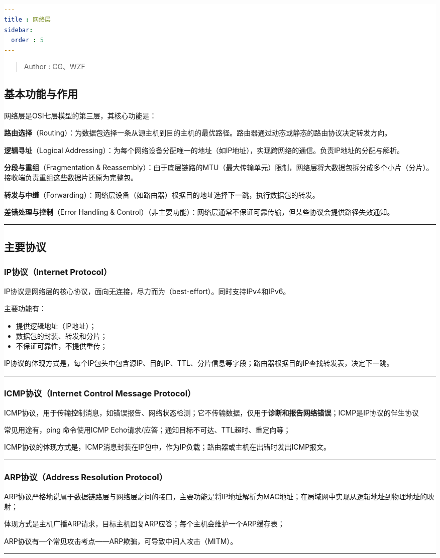 ```yaml
---
title : 网络层
sidebar:
  order : 5
---
```

> Author : CG、WZF

## 基本功能与作用
网络层是OSI七层模型的第三层，其核心功能是：

**路由选择**（Routing）：为数据包选择一条从源主机到目的主机的最优路径。路由器通过动态或静态的路由协议决定转发方向。

**逻辑寻址**（Logical Addressing）：为每个网络设备分配唯一的地址（如IP地址），实现跨网络的通信。负责IP地址的分配与解析。

**分段与重组**（Fragmentation & Reassembly）：由于底层链路的MTU（最大传输单元）限制，网络层将大数据包拆分成多个小片（分片）。接收端负责重组这些数据片还原为完整包。

**转发与中继**（Forwarding）：网络层设备（如路由器）根据目的地址选择下一跳，执行数据包的转发。

**差错处理与控制**（Error Handling & Control）（非主要功能）：网络层通常不保证可靠传输，但某些协议会提供路径失效通知。

---

## 主要协议
### IP协议（Internet Protocol）
IP协议是网络层的核心协议，面向无连接，尽力而为（best-effort）。同时支持IPv4和IPv6。

主要功能有：

+ 提供逻辑地址（IP地址）；
+ 数据包的封装、转发和分片；
+ 不保证可靠性，不提供重传；

IP协议的体现方式是，每个IP包头中包含源IP、目的IP、TTL、分片信息等字段；路由器根据目的IP查找转发表，决定下一跳。

---

### ICMP协议（Internet Control Message Protocol）
ICMP协议，用于传输控制消息，如错误报告、网络状态检测；它不传输数据，仅用于**诊断和报告网络错误**；ICMP是IP协议的伴生协议

常见用途有，ping 命令使用ICMP Echo请求/应答；通知目标不可达、TTL超时、重定向等；

ICMP协议的体现方式是，ICMP消息封装在IP包中，作为IP负载；路由器或主机在出错时发出ICMP报文。

---

### ARP协议（Address Resolution Protocol）
ARP协议严格地说属于数据链路层与网络层之间的接口，主要功能是将IP地址解析为MAC地址；在局域网中实现从逻辑地址到物理地址的映射；

体现方式是主机广播ARP请求，目标主机回复ARP应答；每个主机会维护一个ARP缓存表；

ARP协议有一个常见攻击考点——ARP欺骗，可导致中间人攻击（MITM）。

---
